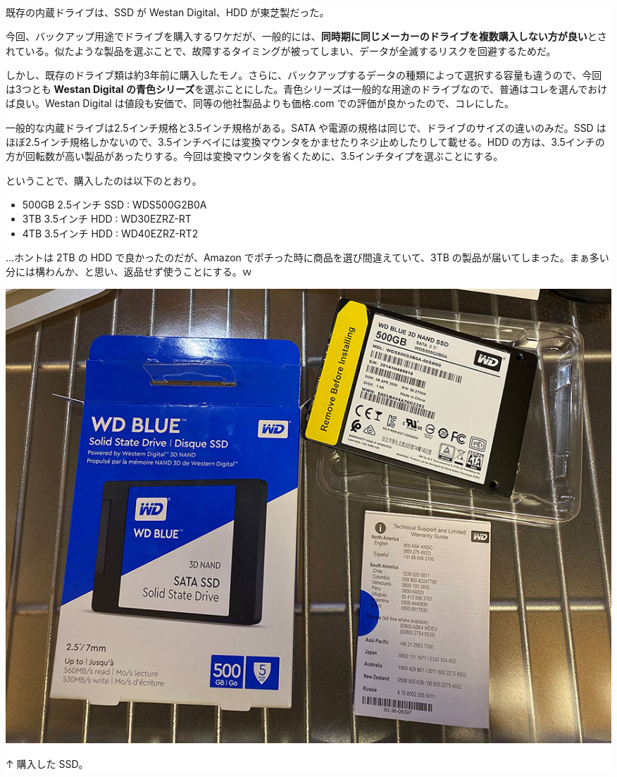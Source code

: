 既存の内蔵ドライブは、SSD が Westan Digital、HDD が東芝製だった。

今回、バックアップ用途でドライブを購入するワケだが、一般的には、**同時期に同じメーカーのドライブを複数購入しない方が良い**とされている。似たような製品を選ぶことで、故障するタイミングが被ってしまい、データが全滅するリスクを回避するためだ。

しかし、既存のドライブ類は約3年前に購入したモノ。さらに、バックアップするデータの種類によって選択する容量も違うので、今回は3つとも **Westan Digital の青色シリーズ**を選ぶことにした。青色シリーズは一般的な用途のドライブなので、普通はコレを選んでおけば良い。Westan Digital は値段も安価で、同等の他社製品よりも価格.com での評価が良かったので、コレにした。

一般的な内蔵ドライブは2.5インチ規格と3.5インチ規格がある。SATA や電源の規格は同じで、ドライブのサイズの違いのみだ。SSD はほぼ2.5インチ規格しかないので、3.5インチベイには変換マウンタをかませたりネジ止めしたりして載せる。HDD の方は、3.5インチの方が回転数が高い製品があったりする。今回は変換マウンタを省くために、3.5インチタイプを選ぶことにする。

ということで、購入したのは以下のとおり。

- 500GB 2.5インチ SSD : WDS500G2B0A
- 3TB 3.5インチ HDD : WD30EZRZ-RT
- 4TB 3.5インチ HDD : WD40EZRZ-RT2

…ホントは 2TB の HDD で良かったのだが、Amazon でポチった時に商品を選び間違えていて、3TB の製品が届いてしまった。まぁ多い分には構わんか、と思い、返品せず使うことにする。ｗ

![SSD](07-03-01.jpg)

↑ 購入した SSD。
